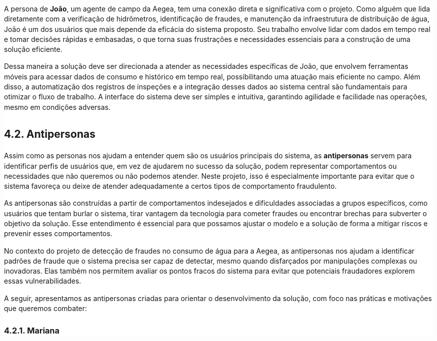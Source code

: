A persona de **João**, um agente de campo da Aegea, tem uma conexão direta e significativa com o projeto. Como alguém que lida diretamente com a verificação de hidrômetros, identificação de fraudes, e manutenção da infraestrutura de distribuição de água, João é um dos usuários que mais depende da eficácia do sistema proposto. Seu trabalho envolve lidar com dados em tempo real e tomar decisões rápidas e embasadas, o que torna suas frustrações e necessidades essenciais para a construção de uma solução eficiente.

Dessa maneira a solução deve ser direcionada a atender as necessidades específicas de João, que envolvem ferramentas móveis para acessar dados de consumo e histórico em tempo real, possibilitando uma atuação mais eficiente no campo. Além disso, a automatização dos registros de inspeções e a integração desses dados ao sistema central são fundamentais para otimizar o fluxo de trabalho. A interface do sistema deve ser simples e intuitiva, garantindo agilidade e facilidade nas operações, mesmo em condições adversas.

## 4.2. Antipersonas

Assim como as personas nos ajudam a entender quem são os usuários principais do sistema, as **antipersonas** servem para identificar perfis de usuários que, em vez de ajudarem no sucesso da solução, podem representar comportamentos ou necessidades que não queremos ou não podemos atender. Neste projeto, isso é especialmente importante para evitar que o sistema favoreça ou deixe de atender adequadamente a certos tipos de comportamento fraudulento.

As antipersonas são construídas a partir de comportamentos indesejados e dificuldades associadas a grupos específicos, como usuários que tentam burlar o sistema, tirar vantagem da tecnologia para cometer fraudes ou encontrar brechas para subverter o objetivo da solução. Esse entendimento é essencial para que possamos ajustar o modelo e a solução de forma a mitigar riscos e prevenir esses comportamentos.

No contexto do projeto de detecção de fraudes no consumo de água para a Aegea, as antipersonas nos ajudam a identificar padrões de fraude que o sistema precisa ser capaz de detectar, mesmo quando disfarçados por manipulações complexas ou inovadoras. Elas também nos permitem avaliar os pontos fracos do sistema para evitar que potenciais fraudadores explorem essas vulnerabilidades.

A seguir, apresentamos as antipersonas criadas para orientar o desenvolvimento da solução, com foco nas práticas e motivações que queremos combater:

### 4.2.1. Mariana
